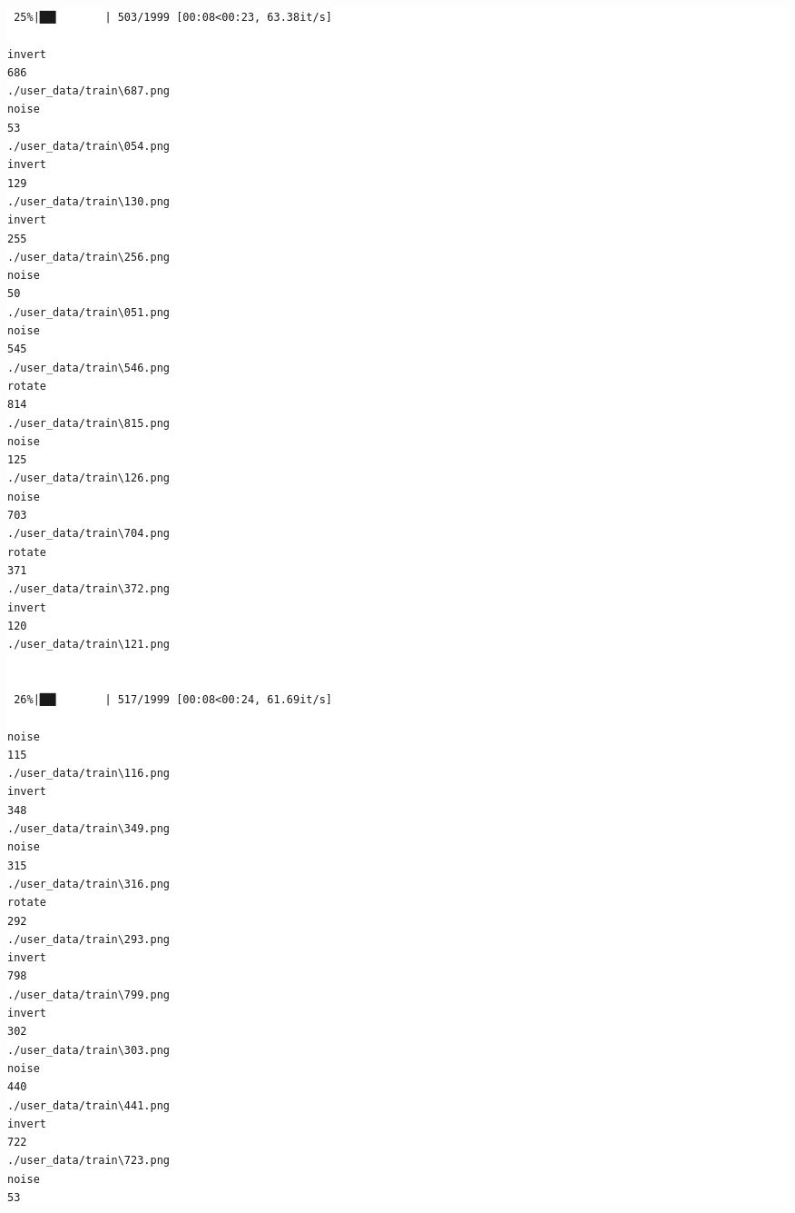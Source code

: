
     25%|██▌       | 503/1999 [00:08<00:23, 63.38it/s]

    invert
    686
    ./user_data/train\687.png
    noise
    53
    ./user_data/train\054.png
    invert
    129
    ./user_data/train\130.png
    invert
    255
    ./user_data/train\256.png
    noise
    50
    ./user_data/train\051.png
    noise
    545
    ./user_data/train\546.png
    rotate
    814
    ./user_data/train\815.png
    noise
    125
    ./user_data/train\126.png
    noise
    703
    ./user_data/train\704.png
    rotate
    371
    ./user_data/train\372.png
    invert
    120
    ./user_data/train\121.png
    

     26%|██▌       | 517/1999 [00:08<00:24, 61.69it/s]

    noise
    115
    ./user_data/train\116.png
    invert
    348
    ./user_data/train\349.png
    noise
    315
    ./user_data/train\316.png
    rotate
    292
    ./user_data/train\293.png
    invert
    798
    ./user_data/train\799.png
    invert
    302
    ./user_data/train\303.png
    noise
    440
    ./user_data/train\441.png
    invert
    722
    ./user_data/train\723.png
    noise
    53